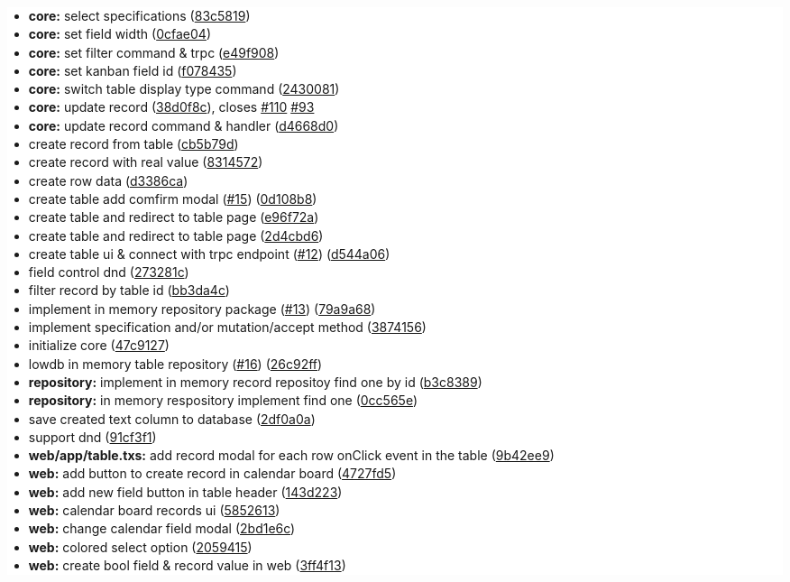 - **core:** select specifications ([83c5819](https://github.com/undb-xyz/undb/commit/83c5819cdaba4dc2c304946b7e274deb021be7c3))
- **core:** set field width ([0cfae04](https://github.com/undb-xyz/undb/commit/0cfae04b22e7242c65403562822deec87d9d48e2))
- **core:** set filter command & trpc ([e49f908](https://github.com/undb-xyz/undb/commit/e49f908dbcdf3986e466892f9e755dfbc56206ee))
- **core:** set kanban field id ([f078435](https://github.com/undb-xyz/undb/commit/f0784357a0a42a6ed9a1d9e5915b16c473aa6970))
- **core:** switch table display type command ([2430081](https://github.com/undb-xyz/undb/commit/2430081232a2ab762f24e4137b158deb4612a4a6))
- **core:** update record ([38d0f8c](https://github.com/undb-xyz/undb/commit/38d0f8c8f70ac34b1d2deea2ec33aa82bb05d46a)), closes [#110](https://github.com/undb-xyz/undb/issues/110) [#93](https://github.com/undb-xyz/undb/issues/93)
- **core:** update record command & handler ([d4668d0](https://github.com/undb-xyz/undb/commit/d4668d09128155c2b9164261dc52d4abd7809615))
- create record from table ([cb5b79d](https://github.com/undb-xyz/undb/commit/cb5b79d3bdf3a07f792bed6e55c3af2e62bb1332))
- create record with real value ([8314572](https://github.com/undb-xyz/undb/commit/8314572e1d30031da38923d1f606ad5870252dda))
- create row data ([d3386ca](https://github.com/undb-xyz/undb/commit/d3386cac7870bc39188720dcd6809ce470b71a3e))
- create table add comfirm modal ([#15](https://github.com/undb-xyz/undb/issues/15)) ([0d108b8](https://github.com/undb-xyz/undb/commit/0d108b833e90919a24b819906ab5e9d4bbe39464))
- create table and redirect to table page ([e96f72a](https://github.com/undb-xyz/undb/commit/e96f72ab44279442a1e40a9481d30562fc5c2a88))
- create table and redirect to table page ([2d4cbd6](https://github.com/undb-xyz/undb/commit/2d4cbd69608dc2e232f3b27feed21b27a19672ce))
- create table ui & connect with trpc endpoint ([#12](https://github.com/undb-xyz/undb/issues/12)) ([d544a06](https://github.com/undb-xyz/undb/commit/d544a060a44b2e2114863f2b9a13c48ab5f0603a))
- field control dnd ([273281c](https://github.com/undb-xyz/undb/commit/273281c22cea99dff4adb5a847fd7c5a90289d23))
- filter record by table id ([bb3da4c](https://github.com/undb-xyz/undb/commit/bb3da4cd3880b05bf1e92b8a688e994b931d4a46))
- implement in memory repository package ([#13](https://github.com/undb-xyz/undb/issues/13)) ([79a9a68](https://github.com/undb-xyz/undb/commit/79a9a6896c3102a051920d840b844b472cf7c462))
- implement specification and/or mutation/accept method ([3874156](https://github.com/undb-xyz/undb/commit/3874156be5953dfee9538115b37821d9a4f69529))
- initialize core ([47c9127](https://github.com/undb-xyz/undb/commit/47c91277fc93d6c5f22d385cbea1b3e98e2d14ab))
- lowdb in memory table repository ([#16](https://github.com/undb-xyz/undb/issues/16)) ([26c92ff](https://github.com/undb-xyz/undb/commit/26c92ffad586a6731c7cc4b2ee50b40099464f71))
- **repository:** implement in memory record repositoy find one by id ([b3c8389](https://github.com/undb-xyz/undb/commit/b3c838945cbb21cd24e5d928542e1a2b218f0976))
- **repository:** in memory respository implement find one ([0cc565e](https://github.com/undb-xyz/undb/commit/0cc565ee8ac2ab6af0e763ed485580682efe95de))
- save created text column to database ([2df0a0a](https://github.com/undb-xyz/undb/commit/2df0a0ab1b1a8eadfd3eba66c8259c3b337c7ab2))
- support dnd ([91cf3f1](https://github.com/undb-xyz/undb/commit/91cf3f18dca7faddb5b34de19d7e97976c4ec4a3))
- **web/app/table.txs:** add record modal for each row onClick event in the table ([9b42ee9](https://github.com/undb-xyz/undb/commit/9b42ee946e4e4c86bbfa97afe6cb6d3edd17de38))
- **web:** add button to create record in calendar board ([4727fd5](https://github.com/undb-xyz/undb/commit/4727fd58a2d62a4b1845c2015983b8f7bf77fdb8))
- **web:** add new field button in table header ([143d223](https://github.com/undb-xyz/undb/commit/143d223d1a3c0a962bf1be4d5a7e29cf3e6dedcc))
- **web:** calendar board records ui ([5852613](https://github.com/undb-xyz/undb/commit/58526135aac2e931e1ff15428988c574c68a530b))
- **web:** change calendar field modal ([2bd1e6c](https://github.com/undb-xyz/undb/commit/2bd1e6c496a5a5e4363df1487de28edb4e8cfb56))
- **web:** colored select option ([2059415](https://github.com/undb-xyz/undb/commit/20594151f0705b2e440acd9b6939a54f260dd1ae))
- **web:** create bool field & record value in web ([3ff4f13](https://github.com/undb-xyz/undb/commit/3ff4f134be42553d241b33ed081b71f8f41c02a0))